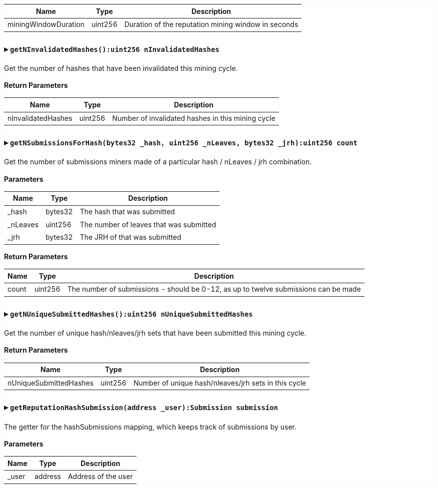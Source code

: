 | Name                 | Type    | Description                                         |
| -------------------- | ------- | --------------------------------------------------- |
| miningWindowDuration | uint256 | Duration of the reputation mining window in seconds |

### ▸ `getNInvalidatedHashes():uint256 nInvalidatedHashes`

Get the number of hashes that have been invalidated this mining cycle.

**Return Parameters**

| Name               | Type    | Description                                       |
| ------------------ | ------- | ------------------------------------------------- |
| nInvalidatedHashes | uint256 | Number of invalidated hashes in this mining cycle |

### ▸ `getNSubmissionsForHash(bytes32 _hash, uint256 _nLeaves, bytes32 _jrh):uint256 count`

Get the number of submissions miners made of a particular hash / nLeaves / jrh combination.

**Parameters**

| Name      | Type    | Description                             |
| --------- | ------- | --------------------------------------- |
| \_hash    | bytes32 | The hash that was submitted             |
| \_nLeaves | uint256 | The number of leaves that was submitted |
| \_jrh     | bytes32 | The JRH of that was submitted           |

**Return Parameters**

| Name  | Type    | Description                                                                         |
| ----- | ------- | ----------------------------------------------------------------------------------- |
| count | uint256 | The number of submissions - should be 0-12, as up to twelve submissions can be made |

### ▸ `getNUniqueSubmittedHashes():uint256 nUniqueSubmittedHashes`

Get the number of unique hash/nleaves/jrh sets that have been submitted this mining cycle.

**Return Parameters**

| Name                   | Type    | Description                                          |
| ---------------------- | ------- | ---------------------------------------------------- |
| nUniqueSubmittedHashes | uint256 | Number of unique hash/nleaves/jrh sets in this cycle |

### ▸ `getReputationHashSubmission(address _user):Submission submission`

The getter for the hashSubmissions mapping, which keeps track of submissions by user.

**Parameters**

| Name   | Type    | Description         |
| ------ | ------- | ------------------- |
| \_user | address | Address of the user |
